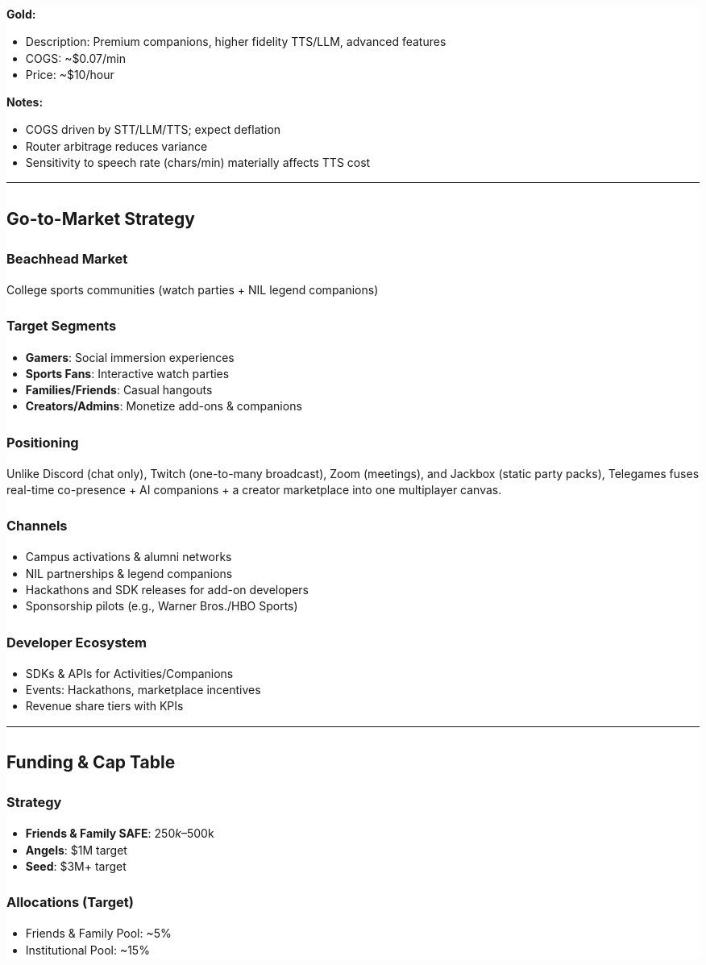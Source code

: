 **Gold:**
- Description: Premium companions, higher fidelity TTS/LLM, advanced features
- COGS: ~$0.07/min
- Price: ~$10/hour

**Notes:**
- COGS driven by STT/LLM/TTS; expect deflation
- Router arbitrage reduces variance
- Sensitivity to speech rate (chars/min) materially affects TTS cost

---

## Go-to-Market Strategy

### Beachhead Market
College sports communities (watch parties + NIL legend companions)

### Target Segments
- **Gamers**: Social immersion experiences
- **Sports Fans**: Interactive watch parties
- **Families/Friends**: Casual hangouts
- **Creators/Admins**: Monetize add-ons & companions

### Positioning
Unlike Discord (chat only), Twitch (one-to-many broadcast), Zoom (meetings), and Jackbox (static party packs), Telegames fuses real-time co-presence + AI companions + a creator marketplace into one multiplayer canvas.

### Channels
- Campus activations & alumni networks
- NIL partnerships & legend companions
- Hackathons and SDK releases for add-on developers
- Sponsorship pilots (e.g., Warner Bros./HBO Sports)

### Developer Ecosystem
- SDKs & APIs for Activities/Companions
- Events: Hackathons, marketplace incentives
- Revenue share tiers with KPIs

---

## Funding & Cap Table

### Strategy
- **Friends & Family SAFE**: $250k–$500k
- **Angels**: $1M target
- **Seed**: $3M+ target

### Allocations (Target)
- Friends & Family Pool: ~5%
- Institutional Pool: ~15%
